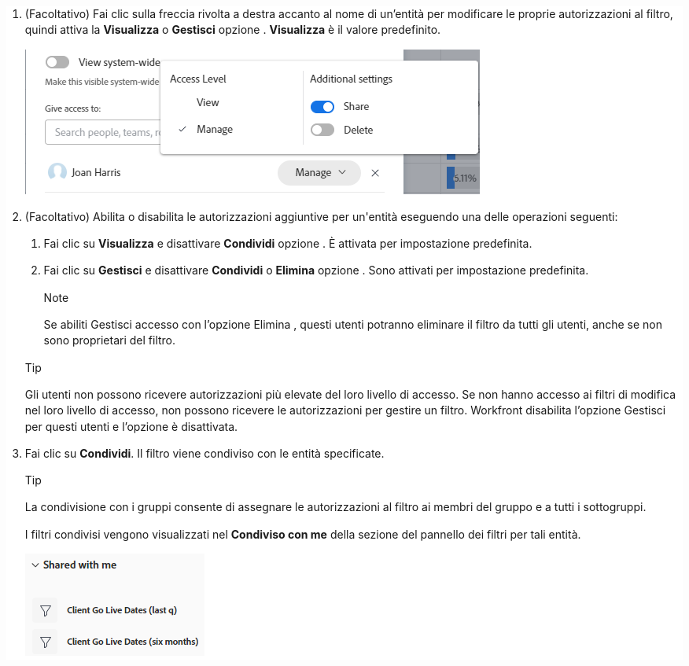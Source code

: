 1. (Facoltativo) Fai clic sulla freccia rivolta a destra accanto al nome di un’entità per modificare le proprie autorizzazioni al filtro, quindi attiva la **Visualizza** o **Gestisci** opzione . **Visualizza** è il valore predefinito.

   ![Condivisione delle autorizzazioni](assets/new-filters-sharing-permissions.png)

1. (Facoltativo) Abilita o disabilita le autorizzazioni aggiuntive per un&#39;entità eseguendo una delle operazioni seguenti:

   1. Fai clic su **Visualizza** e disattivare **Condividi** opzione . È attivata per impostazione predefinita.
   1. Fai clic su **Gestisci** e disattivare **Condividi** o **Elimina** opzione . Sono attivati per impostazione predefinita.

      >[!NOTE]
      >
      >Se abiliti Gestisci accesso con l’opzione Elimina , questi utenti potranno eliminare il filtro da tutti gli utenti, anche se non sono proprietari del filtro.
   >[!TIP]
   >
   >Gli utenti non possono ricevere autorizzazioni più elevate del loro livello di accesso. Se non hanno accesso ai filtri di modifica nel loro livello di accesso, non possono ricevere le autorizzazioni per gestire un filtro. Workfront disabilita l’opzione Gestisci per questi utenti e l’opzione è disattivata.

1. Fai clic su **Condividi**. Il filtro viene condiviso con le entità specificate.

   >[!TIP]
   >
   >La condivisione con i gruppi consente di assegnare le autorizzazioni al filtro ai membri del gruppo e a tutti i sottogruppi.

   I filtri condivisi vengono visualizzati nel **Condiviso con me** della sezione del pannello dei filtri per tali entità.

   ![Filtri condivisi con me](assets/new-filters-shared-with-me.png)

